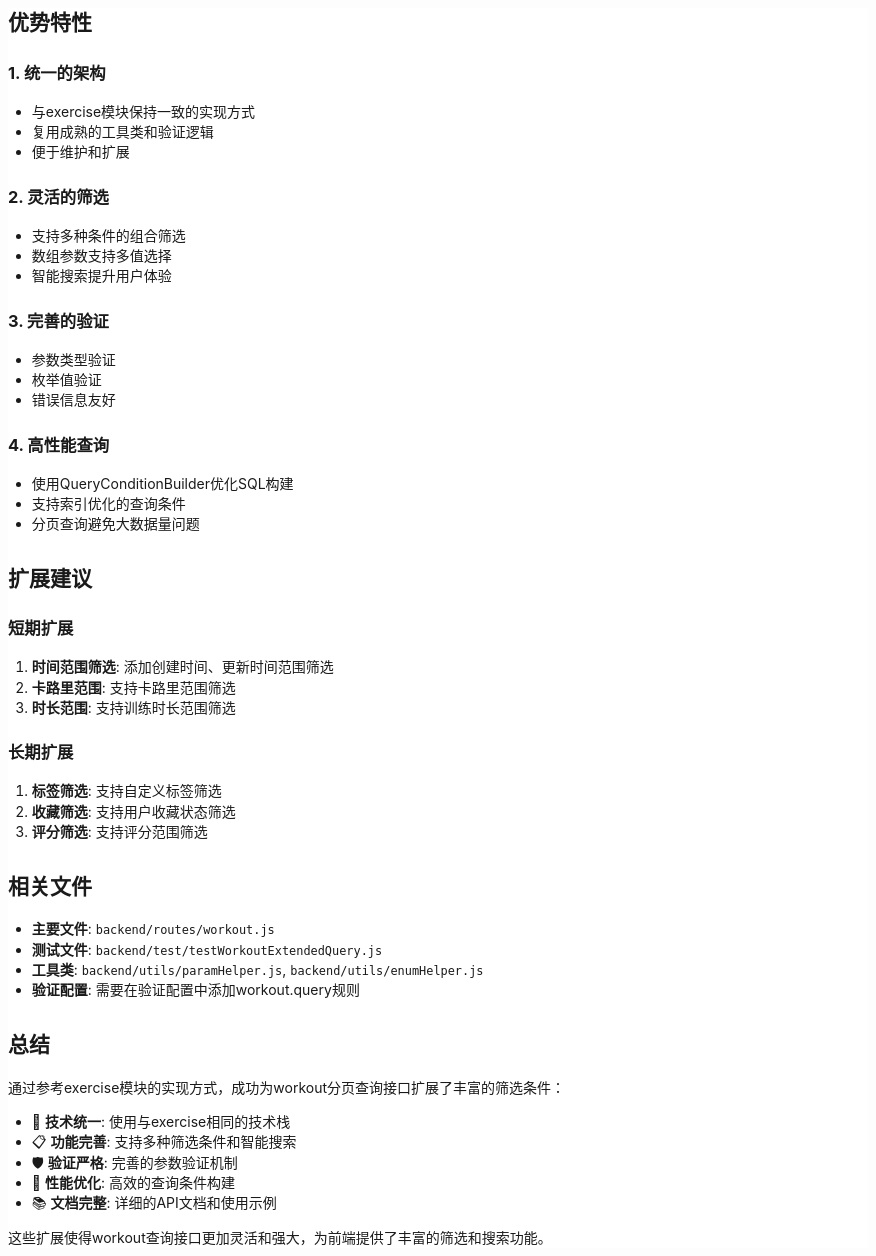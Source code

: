 ## 优势特性

### 1. 统一的架构
- 与exercise模块保持一致的实现方式
- 复用成熟的工具类和验证逻辑
- 便于维护和扩展

### 2. 灵活的筛选
- 支持多种条件的组合筛选
- 数组参数支持多值选择
- 智能搜索提升用户体验

### 3. 完善的验证
- 参数类型验证
- 枚举值验证
- 错误信息友好

### 4. 高性能查询
- 使用QueryConditionBuilder优化SQL构建
- 支持索引优化的查询条件
- 分页查询避免大数据量问题

## 扩展建议

### 短期扩展
1. **时间范围筛选**: 添加创建时间、更新时间范围筛选
2. **卡路里范围**: 支持卡路里范围筛选
3. **时长范围**: 支持训练时长范围筛选

### 长期扩展
1. **标签筛选**: 支持自定义标签筛选
2. **收藏筛选**: 支持用户收藏状态筛选
3. **评分筛选**: 支持评分范围筛选

## 相关文件

- **主要文件**: `backend/routes/workout.js`
- **测试文件**: `backend/test/testWorkoutExtendedQuery.js`
- **工具类**: `backend/utils/paramHelper.js`, `backend/utils/enumHelper.js`
- **验证配置**: 需要在验证配置中添加workout.query规则

## 总结

通过参考exercise模块的实现方式，成功为workout分页查询接口扩展了丰富的筛选条件：

- 🔧 **技术统一**: 使用与exercise相同的技术栈
- 📋 **功能完善**: 支持多种筛选条件和智能搜索
- 🛡️ **验证严格**: 完善的参数验证机制
- 🚀 **性能优化**: 高效的查询条件构建
- 📚 **文档完整**: 详细的API文档和使用示例

这些扩展使得workout查询接口更加灵活和强大，为前端提供了丰富的筛选和搜索功能。
